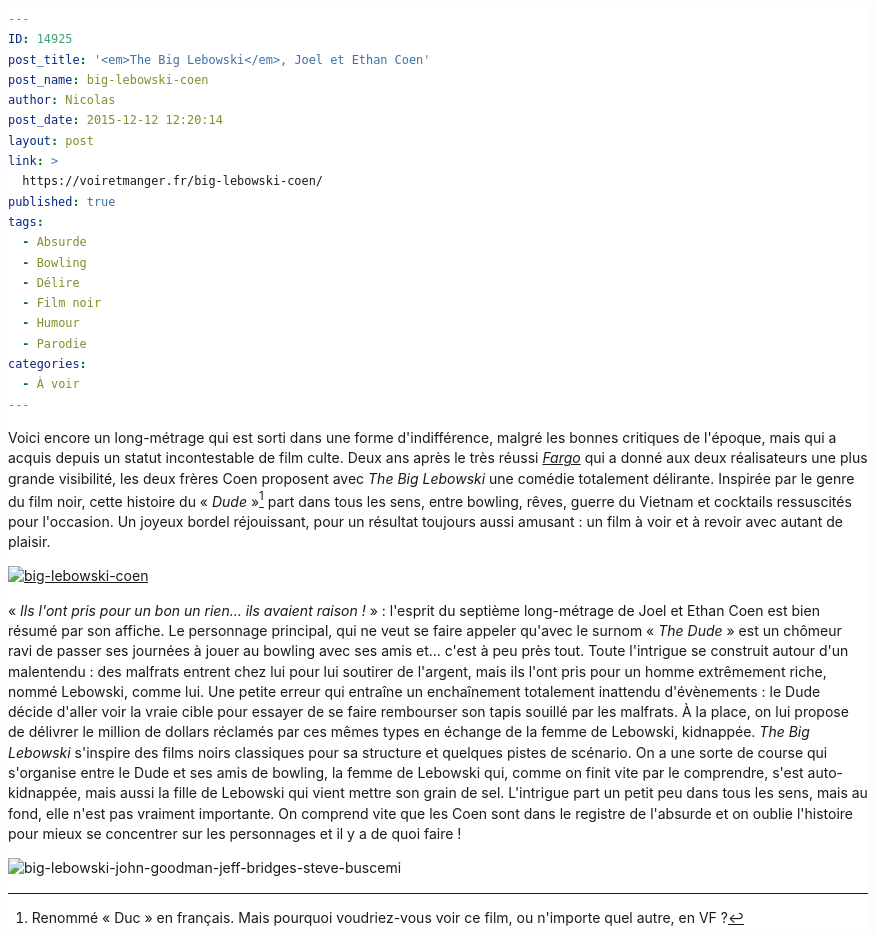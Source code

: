 ```yaml
---
ID: 14925
post_title: '<em>The Big Lebowski</em>, Joel et Ethan Coen'
post_name: big-lebowski-coen
author: Nicolas
post_date: 2015-12-12 12:20:14
layout: post
link: >
  https://voiretmanger.fr/big-lebowski-coen/
published: true
tags:
  - Absurde
  - Bowling
  - Délire
  - Film noir
  - Humour
  - Parodie
categories:
  - À voir
---
```

Voici encore un long-métrage qui est sorti dans une forme d'indifférence, malgré les bonnes critiques de l'époque, mais qui a acquis depuis un statut incontestable de film culte. Deux ans après le très réussi [*Fargo*](https://voiretmanger.fr/fargo-coen/) qui a donné aux deux réalisateurs une plus grande visibilité, les deux frères Coen proposent avec *The Big Lebowski* une comédie totalement délirante. Inspirée par le genre du film noir, cette histoire du « *Dude* »[^1] part dans tous les sens, entre bowling, rêves, guerre du Vietnam et cocktails ressuscités pour l'occasion. Un joyeux bordel réjouissant, pour un résultat toujours aussi amusant : un film à voir et à revoir avec autant de plaisir.

<a href="http://www.allocine.fr/film/fichefilm_gen_cfilm=16463.html" rel="attachment wp-att-14946"><img src="https://voiretmanger.fr/wp-content/uploads/2015/12/big-lebowski-coen.jpg" alt="big-lebowski-coen" width="2200" height="3000" class="aligncenter size-full wp-image-14946" /></a>

« *Ils l'ont pris pour un bon un rien… ils avaient raison !* » : l'esprit du septième long-métrage de Joel et Ethan Coen est bien résumé par son affiche. Le personnage principal, qui ne veut se faire appeler qu'avec le surnom « *The Dude* » est un chômeur ravi de passer ses journées à jouer au bowling avec ses amis et… c'est à peu près tout. Toute l'intrigue se construit autour d'un malentendu : des malfrats entrent chez lui pour lui soutirer de l'argent, mais ils l'ont pris pour un homme extrêmement riche, nommé Lebowski, comme lui. Une petite erreur qui entraîne un enchaînement totalement inattendu d'évènements : le Dude décide d'aller voir la vraie cible pour essayer de se faire rembourser son tapis souillé par les malfrats. À la place, on lui propose de délivrer le million de dollars réclamés par ces mêmes types en échange de la femme de Lebowski, kidnappée. *The Big Lebowski* s'inspire des films noirs classiques pour sa structure et quelques pistes de scénario. On a une sorte de course qui s'organise entre le Dude et ses amis de bowling, la femme de Lebowski qui, comme on finit vite par le comprendre, s'est auto-kidnappée, mais aussi la fille de Lebowski qui vient mettre son grain de sel. L'intrigue part un petit peu dans tous les sens, mais au fond, elle n'est pas vraiment importante. On comprend vite que les Coen sont dans le registre de l'absurde et on oublie l'histoire pour mieux se concentrer sur les personnages et il y a de quoi faire !

<img src="https://voiretmanger.fr/wp-content/uploads/2015/12/big-lebowski-john-goodman-jeff-bridges-steve-buscemi.jpg" alt="big-lebowski-john-goodman-jeff-bridges-steve-buscemi" width="2100" height="1400" class="aligncenter size-full wp-image-14947" />


[^1]: Renommé « Duc » en français. Mais pourquoi voudriez-vous voir ce film, ou n'importe quel autre, en VF ?